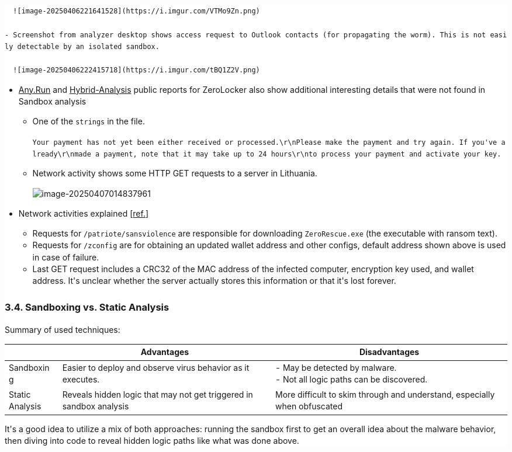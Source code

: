       ![image-20250406221641528](https://i.imgur.com/VTMo9Zn.png)

    - Screenshot from analyzer desktop shows access request to Outlook contacts (for propagating the worm). This is not easily detectable by an isolated sandbox.

      ![image-20250406222415718](https://i.imgur.com/tBQ1Z2V.png)

- [Any.Run](https://any.run/report/7831250dea8236282df6b998789db093a9188a26a800c938e3f29fedd3ce9155/ba475786-dec4-41a6-a77d-8889e444146b#Static%20information) and [Hybrid-Analysis](https://www.hybrid-analysis.com/sample/d4c62215df74753371db33a19a69fccdc4b375c893a4b7f8b30172710fbd4cfa/6513bd75ee7c8f74f805ecb9) public reports for ZeroLocker also show additional interesting details that were not found in Sandbox analysis

  - One of the `strings` in the file.

    ```txt
    Your payment has not yet been either received or processed.\r\nPlease make the payment and try again. If you've already\r\nmade a payment, note that it may take up to 24 hours\r\nto process your payment and activate your key.
    ```
  
   - Network activity shows some HTTP GET requests to a server in Lithuania.
  
     ![image-20250407014837961](https://i.imgur.com/vB3QQPF.png)

 - Network activities explained [[ref.](https://securelist.com/zerolocker-wont-come-to-your-rescue/66135/)]

   - Requests for `/patriote/sansviolence` are responsible for downloading `ZeroRescue.exe` (the executable with ransom text).
   - Requests for `/zconfig` are for obtaining an updated wallet address and other configs, default address shown above is used in case of failure.
   - Last GET request includes a CRC32 of the MAC address of the infected computer, encryption key used, and wallet address. It's unclear whether the server actually stores this information or that it's lost forever.

### 3.4. Sandboxing vs. Static Analysis

Summary of used techniques:

|                 | Advantages                                                   | Disadvantages                                                |
| --------------- | ------------------------------------------------------------ | ------------------------------------------------------------ |
| Sandboxing      | Easier to deploy and observe virus behavior as it executes.  | - May be detected by malware.<br />- Not all logic  paths can be discovered. |
| Static Analysis | Reveals hidden logic that may not get triggered in sandbox analysis | More difficult to skim through and understand, especially when obfuscated |

It's a good idea to utilize a mix of both approaches: running the sandbox first to get an overall idea about the malware behavior, then diving into code to reveal hidden logic paths like what was done above.

